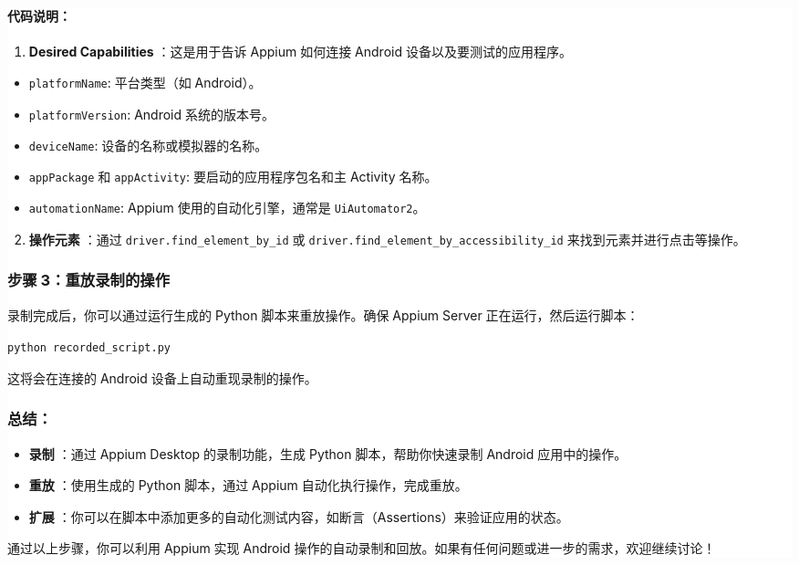 #### 代码说明： 
 
1. **Desired Capabilities** ：这是用于告诉 Appium 如何连接 Android 设备以及要测试的应用程序。 
  - `platformName`: 平台类型（如 Android）。
 
  - `platformVersion`: Android 系统的版本号。
 
  - `deviceName`: 设备的名称或模拟器的名称。
 
  - `appPackage` 和 `appActivity`: 要启动的应用程序包名和主 Activity 名称。
 
  - `automationName`: Appium 使用的自动化引擎，通常是 `UiAutomator2`。
 
2. **操作元素** ：通过 `driver.find_element_by_id` 或 `driver.find_element_by_accessibility_id` 来找到元素并进行点击等操作。

### 步骤 3：重放录制的操作 

录制完成后，你可以通过运行生成的 Python 脚本来重放操作。确保 Appium Server 正在运行，然后运行脚本：


```bash
python recorded_script.py
```

这将会在连接的 Android 设备上自动重现录制的操作。

### 总结： 
 
- **录制** ：通过 Appium Desktop 的录制功能，生成 Python 脚本，帮助你快速录制 Android 应用中的操作。
 
- **重放** ：使用生成的 Python 脚本，通过 Appium 自动化执行操作，完成重放。
 
- **扩展** ：你可以在脚本中添加更多的自动化测试内容，如断言（Assertions）来验证应用的状态。

通过以上步骤，你可以利用 Appium 实现 Android 操作的自动录制和回放。如果有任何问题或进一步的需求，欢迎继续讨论！
